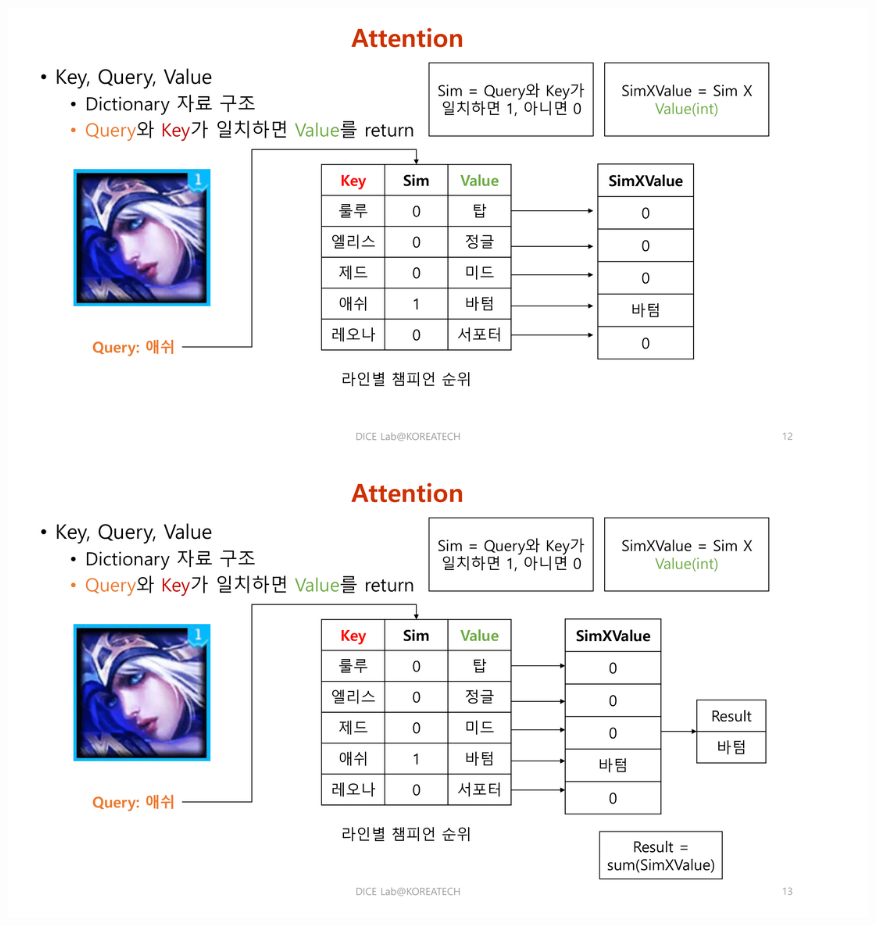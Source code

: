 <img src='/assets/papers/Graph Attention Networks/12.png' width='800'>
<img src='/assets/papers/Graph Attention Networks/13.png' width='800'>
